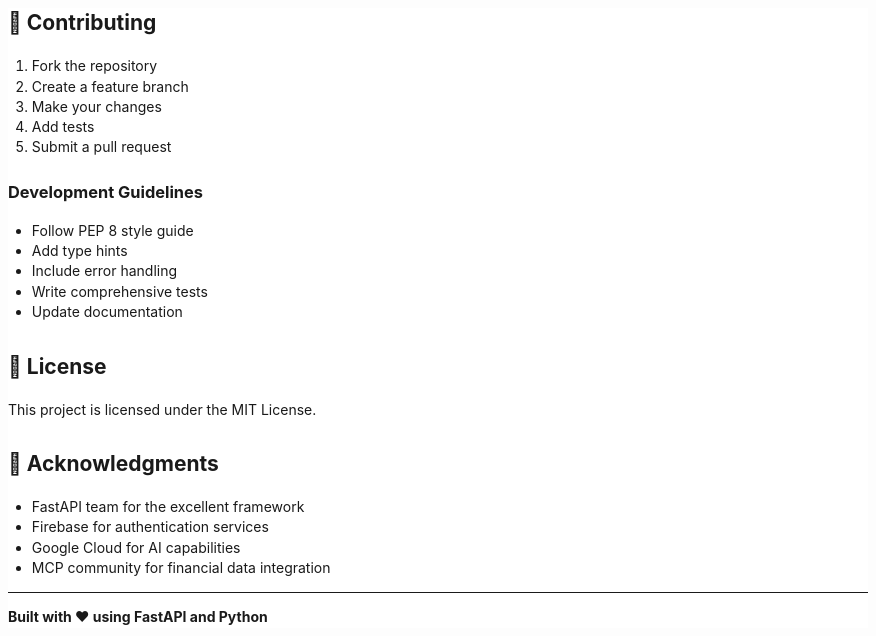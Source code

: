 ## 🤝 Contributing

1. Fork the repository
2. Create a feature branch
3. Make your changes
4. Add tests
5. Submit a pull request

### Development Guidelines
- Follow PEP 8 style guide
- Add type hints
- Include error handling
- Write comprehensive tests
- Update documentation

## 📄 License

This project is licensed under the MIT License.

## 🙏 Acknowledgments

- FastAPI team for the excellent framework
- Firebase for authentication services
- Google Cloud for AI capabilities
- MCP community for financial data integration

---

**Built with ❤️ using FastAPI and Python** 